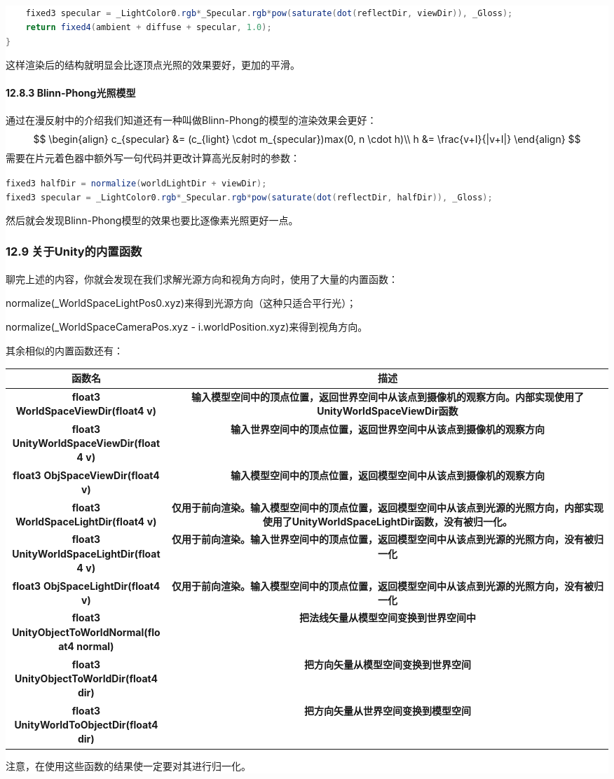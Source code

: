 ```c#
	fixed3 specular = _LightColor0.rgb*_Specular.rgb*pow(saturate(dot(reflectDir, viewDir)), _Gloss);
	return fixed4(ambient + diffuse + specular, 1.0);
}
```

这样渲染后的结构就明显会比逐顶点光照的效果要好，更加的平滑。

#### 12.8.3 Blinn-Phong光照模型

通过在漫反射中的介绍我们知道还有一种叫做Blinn-Phong的模型的渲染效果会更好：
$$
\begin{align}
c_{specular} &= (c_{light} \cdot m_{specular})max(0, n \cdot h)\\
h &= \frac{v+I}{|v+I|}
\end{align}
$$
需要在片元着色器中额外写一句代码并更改计算高光反射时的参数：

```c#
fixed3 halfDir = normalize(worldLightDir + viewDir);
fixed3 specular = _LightColor0.rgb*_Specular.rgb*pow(saturate(dot(reflectDir, halfDir)), _Gloss);
```

然后就会发现Blinn-Phong模型的效果也要比逐像素光照更好一点。

### 12.9 关于Unity的内置函数

聊完上述的内容，你就会发现在我们求解光源方向和视角方向时，使用了大量的内置函数：

normalize(_WorldSpaceLightPos0.xyz)来得到光源方向（这种只适合平行光）；

normalize(_WorldSpaceCameraPos.xyz - i.worldPosition.xyz)来得到视角方向。

其余相似的内置函数还有：

|                       函数名                       |                             描述                             |
| :------------------------------------------------: | :----------------------------------------------------------: |
|       **float3 WorldSpaceViewDir(float4 v)**       | **输入模型空间中的顶点位置，返回世界空间中从该点到摄像机的观察方向。内部实现使用了UnityWorldSpaceViewDir函数** |
|    **float3 UnityWorldSpaceViewDir(float4 v)**     | **输入世界空间中的顶点位置，返回世界空间中从该点到摄像机的观察方向** |
|        **float3 ObjSpaceViewDir(float4 v)**        | **输入模型空间中的顶点位置，返回模型空间中从该点到摄像机的观察方向** |
|      **float3 WorldSpaceLightDir(float4 v)**       | **仅用于前向渲染。输入模型空间中的顶点位置，返回模型空间中从该点到光源的光照方向，内部实现使用了UnityWorldSpaceLightDir函数，没有被归一化。** |
|    **float3 UnityWorldSpaceLightDir(float4 v)**    | **仅用于前向渲染。输入世界空间中的顶点位置，返回模型空间中从该点到光源的光照方向，没有被归一化** |
|       **float3 ObjSpaceLightDir(float4 v)**        | **仅用于前向渲染。输入模型空间中的顶点位置，返回模型空间中从该点到光源的光照方向，没有被归一化** |
| **float3 UnityObjectToWorldNormal(float4 normal)** |           **把法线矢量从模型空间变换到世界空间中**           |
|    **float3 UnityObjectToWorldDir(float4 dir)**    |            **把方向矢量从模型空间变换到世界空间**            |
|    **float3 UnityWorldToObjectDir(float4 dir)**    |            **把方向矢量从世界空间变换到模型空间**            |

注意，在使用这些函数的结果使一定要对其进行归一化。


